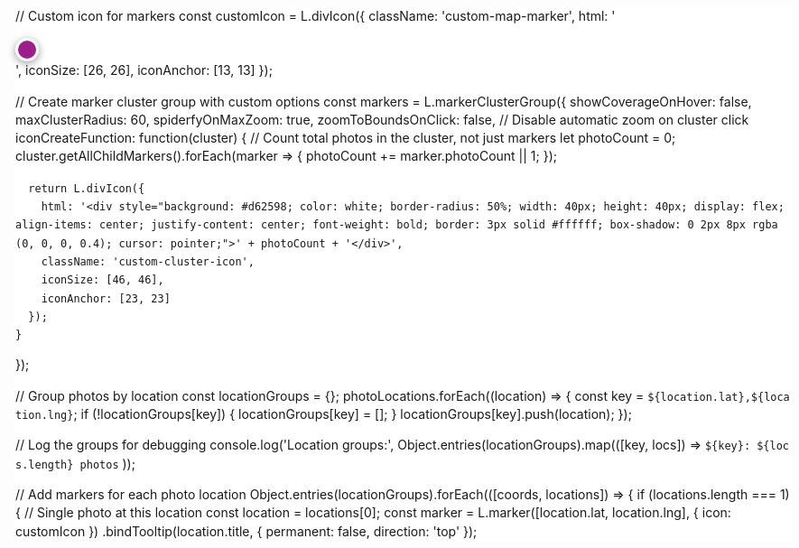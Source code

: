   // Custom icon for markers
  const customIcon = L.divIcon({
    className: 'custom-map-marker',
    html: '<div style="width: 20px; height: 20px; background: #9c1f8c; border: 3px solid #ffffff; border-radius: 50%; box-shadow: 0 2px 8px rgba(0, 0, 0, 0.4);"></div>',
    iconSize: [26, 26],
    iconAnchor: [13, 13]
  });

  // Create marker cluster group with custom options
  const markers = L.markerClusterGroup({
    showCoverageOnHover: false,
    maxClusterRadius: 60,
    spiderfyOnMaxZoom: true,
    zoomToBoundsOnClick: false, // Disable automatic zoom on cluster click
    iconCreateFunction: function(cluster) {
      // Count total photos in the cluster, not just markers
      let photoCount = 0;
      cluster.getAllChildMarkers().forEach(marker => {
        photoCount += marker.photoCount || 1;
      });
      
      return L.divIcon({
        html: '<div style="background: #d62598; color: white; border-radius: 50%; width: 40px; height: 40px; display: flex; align-items: center; justify-content: center; font-weight: bold; border: 3px solid #ffffff; box-shadow: 0 2px 8px rgba(0, 0, 0, 0.4); cursor: pointer;">' + photoCount + '</div>',
        className: 'custom-cluster-icon',
        iconSize: [46, 46],
        iconAnchor: [23, 23]
      });
    }
  });

  // Group photos by location
  const locationGroups = {};
  photoLocations.forEach((location) => {
    const key = `${location.lat},${location.lng}`;
    if (!locationGroups[key]) {
      locationGroups[key] = [];
    }
    locationGroups[key].push(location);
  });
  
  // Log the groups for debugging
  console.log('Location groups:', Object.entries(locationGroups).map(([key, locs]) => 
    `${key}: ${locs.length} photos`
  ));

  // Add markers for each photo location
  Object.entries(locationGroups).forEach(([coords, locations]) => {
    if (locations.length === 1) {
      // Single photo at this location
      const location = locations[0];
      const marker = L.marker([location.lat, location.lng], { icon: customIcon })
        .bindTooltip(location.title, { permanent: false, direction: 'top' });
      